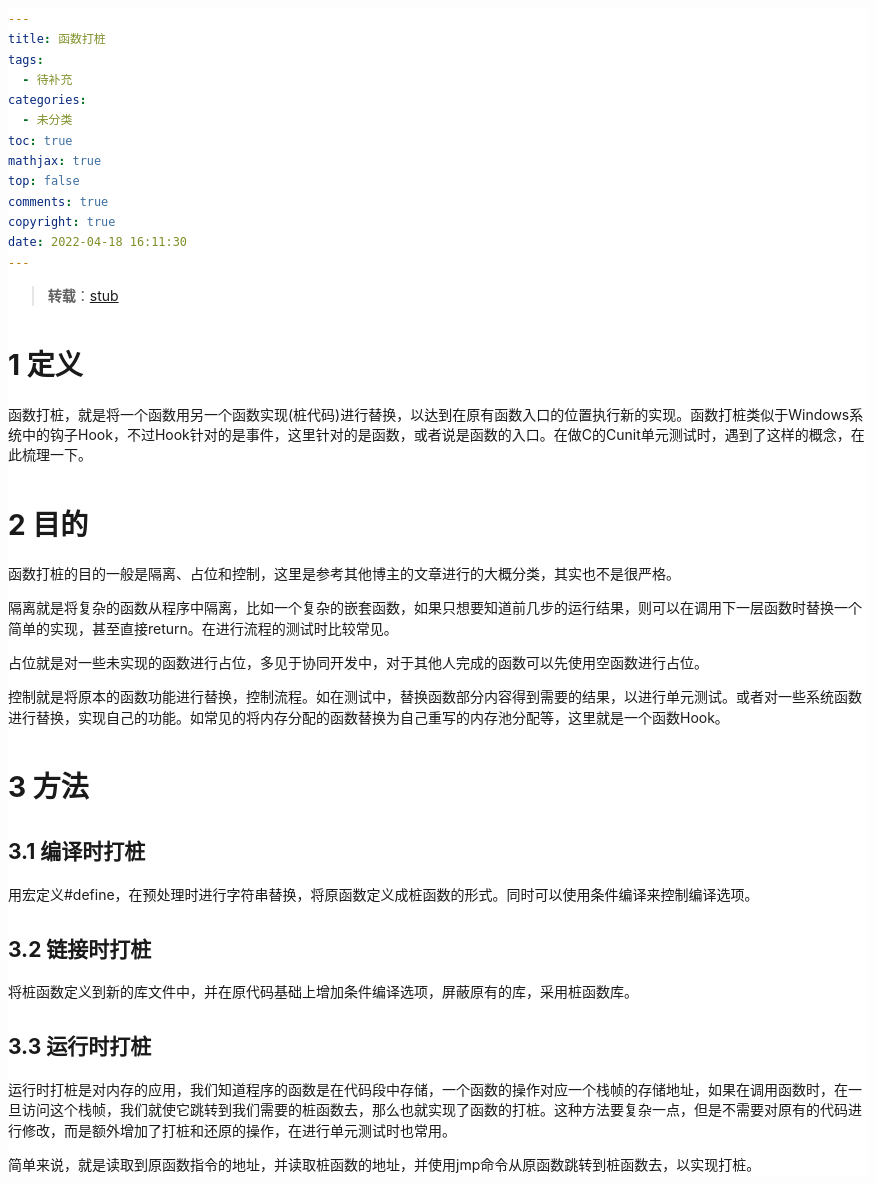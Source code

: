 ```yaml
---
title: 函数打桩
tags:
  - 待补充
categories:
  - 未分类
toc: true
mathjax: true
top: false
comments: true
copyright: true
date: 2022-04-18 16:11:30
---
```


> **转载**：[stub](https://sim41.com/2019/11/28/stub/)

# 1 定义

函数打桩，就是将一个函数用另一个函数实现(桩代码)进行替换，以达到在原有函数入口的位置执行新的实现。函数打桩类似于Windows系统中的钩子Hook，不过Hook针对的是事件，这里针对的是函数，或者说是函数的入口。在做C的Cunit单元测试时，遇到了这样的概念，在此梳理一下。

# 2 目的

函数打桩的目的一般是隔离、占位和控制，这里是参考其他博主的文章进行的大概分类，其实也不是很严格。

隔离就是将复杂的函数从程序中隔离，比如一个复杂的嵌套函数，如果只想要知道前几步的运行结果，则可以在调用下一层函数时替换一个简单的实现，甚至直接return。在进行流程的测试时比较常见。

占位就是对一些未实现的函数进行占位，多见于协同开发中，对于其他人完成的函数可以先使用空函数进行占位。

控制就是将原本的函数功能进行替换，控制流程。如在测试中，替换函数部分内容得到需要的结果，以进行单元测试。或者对一些系统函数进行替换，实现自己的功能。如常见的将内存分配的函数替换为自己重写的内存池分配等，这里就是一个函数Hook。

# 3 方法

## 3.1 编译时打桩

用宏定义#define，在预处理时进行字符串替换，将原函数定义成桩函数的形式。同时可以使用条件编译来控制编译选项。

## 3.2 链接时打桩

将桩函数定义到新的库文件中，并在原代码基础上增加条件编译选项，屏蔽原有的库，采用桩函数库。

## 3.3 运行时打桩

运行时打桩是对内存的应用，我们知道程序的函数是在代码段中存储，一个函数的操作对应一个栈帧的存储地址，如果在调用函数时，在一旦访问这个栈帧，我们就使它跳转到我们需要的桩函数去，那么也就实现了函数的打桩。这种方法要复杂一点，但是不需要对原有的代码进行修改，而是额外增加了打桩和还原的操作，在进行单元测试时也常用。

简单来说，就是读取到原函数指令的地址，并读取桩函数的地址，并使用jmp命令从原函数跳转到桩函数去，以实现打桩。
